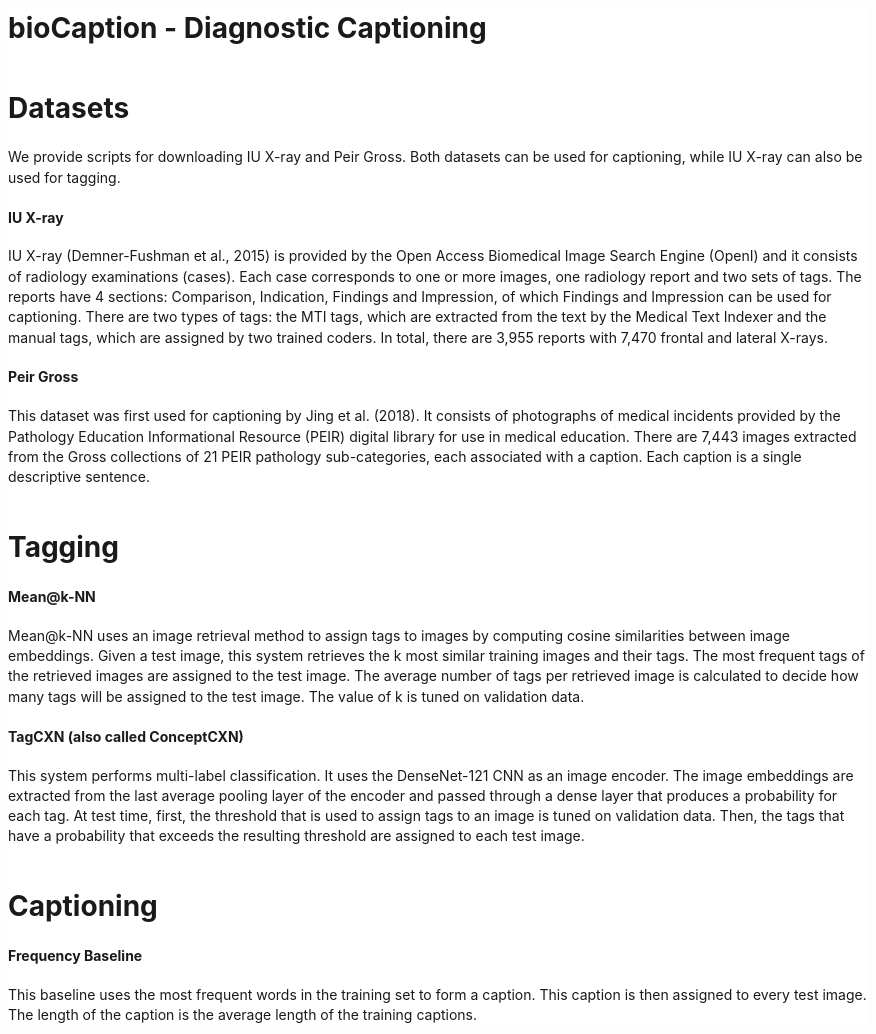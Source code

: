 # bioCaption - Diagnostic Captioning

# Datasets

We provide scripts for downloading IU X-ray and Peir Gross. Both datasets can be used for captioning, while IU X-ray can also be used for tagging.


#### IU X-ray
IU X-ray (Demner-Fushman et al., 2015) is provided by the Open Access Biomedical Image Search Engine (OpenI) and it consists of radiology examinations (cases). Each case corresponds to one or more images, one radiology report and two sets of tags. The reports have 4 sections: Comparison, Indication, Findings and Impression, of which Findings and Impression can be used for captioning. There are two types of tags: the MTI tags, which are extracted from the text by the Medical Text Indexer and the manual tags, which are assigned by two trained coders. In total, there are 3,955 reports with 7,470 frontal and lateral X-rays.

#### Peir Gross
This dataset was first used for captioning by Jing et al. (2018). It consists of photographs of medical incidents provided by the Pathology Education Informational Resource (PEIR) digital library for use in medical education. There are 7,443 images extracted from the Gross collections of 21 PEIR pathology sub-categories, each associated with a caption. Each caption is a single descriptive sentence.


# Tagging

#### Mean@k-NN
Mean@k-NN uses an image retrieval method to assign tags to images by computing cosine similarities between image embeddings. Given a test image, this system retrieves the k most similar training images and their tags. The most frequent tags of the retrieved images are assigned to the test image. The average number of tags per retrieved image is calculated to decide how many tags will be assigned to the test image. The value of k is tuned on validation data.


####  TagCXN (also called ConceptCXN)
This system performs multi-label classification. It uses the DenseNet-121 CNN as an image encoder. The image embeddings are extracted from the last average pooling layer of the encoder and passed through a dense layer that produces a probability for each tag. At test time, first, the threshold that is used to assign tags to an image is tuned on validation data. Then, the tags that have a probability that exceeds the resulting threshold are assigned to each test image.


# Captioning

#### Frequency Baseline
This baseline uses the most frequent words in the training set to form a caption. This caption is then assigned to every test image. The length of the caption is the average length of the training captions.
